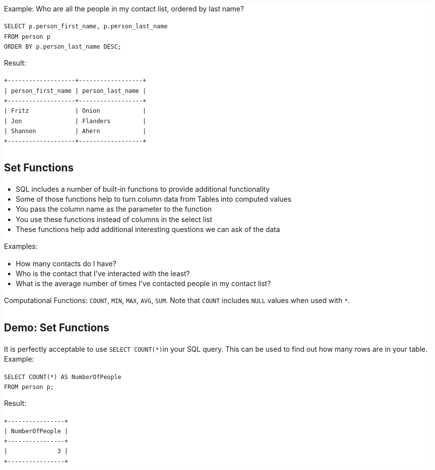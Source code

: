 Example: Who are all the people in my contact list, ordered by last name?

```
SELECT p.person_first_name, p.person_last_name
FROM person p
ORDER BY p.person_last_name DESC;
```

Result:

```
+-------------------+------------------+
| person_first_name | person_last_name |
+-------------------+------------------+
| Fritz             | Onion            |
| Jon               | Flanders         |
| Shannon           | Ahern            |
+-------------------+------------------+
```

## Set Functions

- SQL includes a number of built-in functions to provide additional functionality
- Some of those functions help to turn column data from Tables into computed values
 - You pass the column name as the parameter to the function
- You use these functions instead of columns in the select list
- These functions help add additional interesting questions we can ask of the data

Examples:
- How many contacts do I have?
- Who is the contact that I've interacted with the least?
- What is the average number of times I've contacted people in my contact list?

Computational Functions: `COUNT`, `MIN`, `MAX`, `AVG`, `SUM`. Note that `COUNT` includes `NULL` values when used with `*`.

## Demo: Set Functions

It is perfectly acceptable to use `SELECT COUNT(*)`in your SQL query. This can be used to find out how many rows are in your table. Example:

```
SELECT COUNT(*) AS NumberOfPeople
FROM person p;
```

Result:

```
+----------------+
| NumberOfPeople |
+----------------+
|              3 |
+----------------+
```
